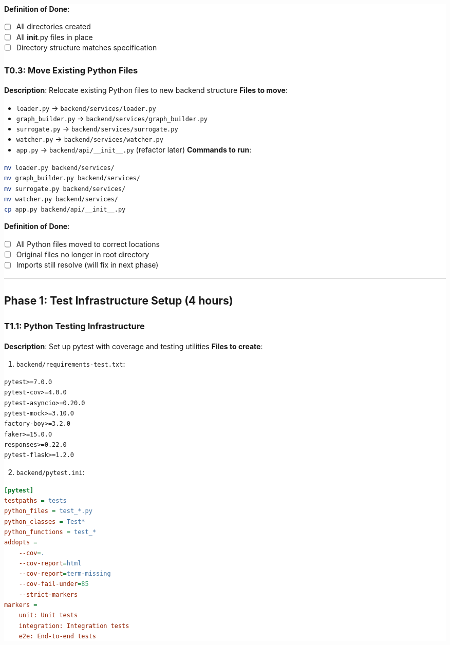 ```bash
```
**Definition of Done**:
- [ ] All directories created
- [ ] All __init__.py files in place
- [ ] Directory structure matches specification

### T0.3: Move Existing Python Files
**Description**: Relocate existing Python files to new backend structure
**Files to move**:
- `loader.py` → `backend/services/loader.py`
- `graph_builder.py` → `backend/services/graph_builder.py`
- `surrogate.py` → `backend/services/surrogate.py`
- `watcher.py` → `backend/services/watcher.py`
- `app.py` → `backend/api/__init__.py` (refactor later)
**Commands to run**:
```bash
mv loader.py backend/services/
mv graph_builder.py backend/services/
mv surrogate.py backend/services/
mv watcher.py backend/services/
cp app.py backend/api/__init__.py
```
**Definition of Done**:
- [ ] All Python files moved to correct locations
- [ ] Original files no longer in root directory
- [ ] Imports still resolve (will fix in next phase)

---

## Phase 1: Test Infrastructure Setup (4 hours)

### T1.1: Python Testing Infrastructure
**Description**: Set up pytest with coverage and testing utilities
**Files to create**:
1. `backend/requirements-test.txt`:
```txt
pytest>=7.0.0
pytest-cov>=4.0.0
pytest-asyncio>=0.20.0
pytest-mock>=3.10.0
factory-boy>=3.2.0
faker>=15.0.0
responses>=0.22.0
pytest-flask>=1.2.0
```

2. `backend/pytest.ini`:
```ini
[pytest]
testpaths = tests
python_files = test_*.py
python_classes = Test*
python_functions = test_*
addopts = 
    --cov=.
    --cov-report=html
    --cov-report=term-missing
    --cov-fail-under=85
    --strict-markers
markers =
    unit: Unit tests
    integration: Integration tests
    e2e: End-to-end tests
```